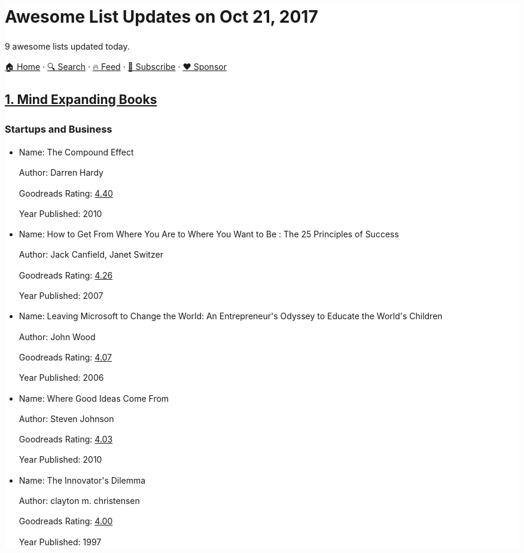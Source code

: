# Awesome List Updates on Oct 21, 2017

9 awesome lists updated today.

[🏠 Home](/README.md) · [🔍 Search](https://www.trackawesomelist.com/search/) · [🔥 Feed](https://www.trackawesomelist.com/rss.xml) · [📮 Subscribe](https://trackawesomelist.us17.list-manage.com/subscribe?u=d2f0117aa829c83a63ec63c2f&id=36a103854c) · [❤️  Sponsor](https://github.com/sponsors/theowenyoung)



## [1. Mind Expanding Books](/content/hackerkid/Mind-Expanding-Books/README.md)

### Startups and Business

- Name: The Compound Effect

  Author: Darren Hardy

  Goodreads Rating: [4.40](https://www.goodreads.com/book/show/9420697-the-compound-effect)

  Year Published: 2010


- Name: How to Get From Where You Are to Where You Want to Be : The 25 Principles of Success

  Author: Jack Canfield, Janet Switzer

  Goodreads Rating: [4.26](https://www.goodreads.com/book/show/96593.The_Success_Principles)

  Year Published: 2007


- Name: Leaving Microsoft to Change the World: An Entrepreneur's Odyssey to Educate the World's Children

  Author: John Wood

  Goodreads Rating: [4.07](https://www.goodreads.com/book/show/95429.Leaving_Microsoft_to_Change_the_World)

  Year Published: 2006


- Name: Where Good Ideas Come From

  Author: Steven Johnson

  Goodreads Rating: [4.03](https://www.goodreads.com/book/show/8034188-where-good-ideas-come-from)

  Year Published: 2010


- Name: The Innovator's Dilemma

  Author: clayton m. christensen

  Goodreads Rating: [4.00](https://www.goodreads.com/book/show/2615.The_Innovator_s_Dilemma)

  Year Published: 1997

